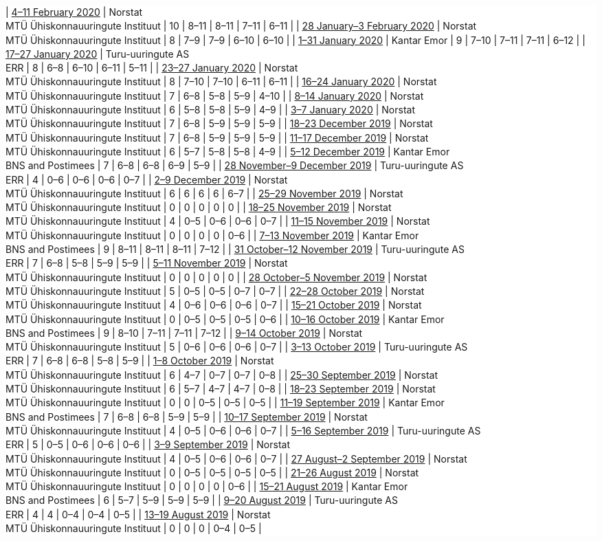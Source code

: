 | [4–11 February 2020](2020-02-11-Norstat.html) | Norstat <br> MTÜ Ühiskonnauuringute Instituut | 10 | 8–11 | 8–11 | 7–11 | 6–11 |
| [28 January–3 February 2020](2020-02-03-Norstat.html) | Norstat <br> MTÜ Ühiskonnauuringute Instituut | 8 | 7–9 | 7–9 | 6–10 | 6–10 |
| [1–31 January 2020](2020-01-31-KantarEmor.html) | Kantar Emor | 9 | 7–10 | 7–11 | 7–11 | 6–12 |
| [17–27 January 2020](2020-01-27-Turu-uuringuteAS.html) | Turu-uuringute AS <br> ERR | 8 | 6–8 | 6–10 | 6–11 | 5–11 |
| [23–27 January 2020](2020-01-27-Norstat.html) | Norstat <br> MTÜ Ühiskonnauuringute Instituut | 8 | 7–10 | 7–10 | 6–11 | 6–11 |
| [16–24 January 2020](2020-01-24-Norstat.html) | Norstat <br> MTÜ Ühiskonnauuringute Instituut | 7 | 6–8 | 5–8 | 5–9 | 4–10 |
| [8–14 January 2020](2020-01-14-Norstat.html) | Norstat <br> MTÜ Ühiskonnauuringute Instituut | 6 | 5–8 | 5–8 | 5–9 | 4–9 |
| [3–7 January 2020](2020-01-07-Norstat.html) | Norstat <br> MTÜ Ühiskonnauuringute Instituut | 7 | 6–8 | 5–9 | 5–9 | 5–9 |
| [18–23 December 2019](2019-12-23-Norstat.html) | Norstat <br> MTÜ Ühiskonnauuringute Instituut | 7 | 6–8 | 5–9 | 5–9 | 5–9 |
| [11–17 December 2019](2019-12-17-Norstat.html) | Norstat <br> MTÜ Ühiskonnauuringute Instituut | 6 | 5–7 | 5–8 | 5–8 | 4–9 |
| [5–12 December 2019](2019-12-12-KantarEmor.html) | Kantar Emor <br> BNS and Postimees | 7 | 6–8 | 6–8 | 6–9 | 5–9 |
| [28 November–9 December 2019](2019-12-09-Turu-uuringuteAS.html) | Turu-uuringute AS <br> ERR | 4 | 0–6 | 0–6 | 0–6 | 0–7 |
| [2–9 December 2019](2019-12-09-Norstat.html) | Norstat <br> MTÜ Ühiskonnauuringute Instituut | 6 | 6 | 6 | 6 | 6–7 |
| [25–29 November 2019](2019-11-29-Norstat.html) | Norstat <br> MTÜ Ühiskonnauuringute Instituut | 0 | 0 | 0 | 0 | 0 |
| [18–25 November 2019](2019-11-25-Norstat.html) | Norstat <br> MTÜ Ühiskonnauuringute Instituut | 4 | 0–5 | 0–6 | 0–6 | 0–7 |
| [11–15 November 2019](2019-11-15-Norstat.html) | Norstat <br> MTÜ Ühiskonnauuringute Instituut | 0 | 0 | 0 | 0 | 0–6 |
| [7–13 November 2019](2019-11-13-KantarEmor.html) | Kantar Emor <br> BNS and Postimees | 9 | 8–11 | 8–11 | 8–11 | 7–12 |
| [31 October–12 November 2019](2019-11-12-Turu-uuringuteAS.html) | Turu-uuringute AS <br> ERR | 7 | 6–8 | 5–8 | 5–9 | 5–9 |
| [5–11 November 2019](2019-11-11-Norstat.html) | Norstat <br> MTÜ Ühiskonnauuringute Instituut | 0 | 0 | 0 | 0 | 0 |
| [28 October–5 November 2019](2019-11-05-Norstat.html) | Norstat <br> MTÜ Ühiskonnauuringute Instituut | 5 | 0–5 | 0–5 | 0–7 | 0–7 |
| [22–28 October 2019](2019-10-28-Norstat.html) | Norstat <br> MTÜ Ühiskonnauuringute Instituut | 4 | 0–6 | 0–6 | 0–6 | 0–7 |
| [15–21 October 2019](2019-10-21-Norstat.html) | Norstat <br> MTÜ Ühiskonnauuringute Instituut | 0 | 0–5 | 0–5 | 0–5 | 0–6 |
| [10–16 October 2019](2019-10-16-KantarEmor.html) | Kantar Emor <br> BNS and Postimees | 9 | 8–10 | 7–11 | 7–11 | 7–12 |
| [9–14 October 2019](2019-10-14-Norstat.html) | Norstat <br> MTÜ Ühiskonnauuringute Instituut | 5 | 0–6 | 0–6 | 0–6 | 0–7 |
| [3–13 October 2019](2019-10-13-Turu-uuringuteAS.html) | Turu-uuringute AS <br> ERR | 7 | 6–8 | 6–8 | 5–8 | 5–9 |
| [1–8 October 2019](2019-10-08-Norstat.html) | Norstat <br> MTÜ Ühiskonnauuringute Instituut | 6 | 4–7 | 0–7 | 0–7 | 0–8 |
| [25–30 September 2019](2019-09-30-Norstat.html) | Norstat <br> MTÜ Ühiskonnauuringute Instituut | 6 | 5–7 | 4–7 | 4–7 | 0–8 |
| [18–23 September 2019](2019-09-23-Norstat.html) | Norstat <br> MTÜ Ühiskonnauuringute Instituut | 0 | 0 | 0–5 | 0–5 | 0–5 |
| [11–19 September 2019](2019-09-19-KantarEmor.html) | Kantar Emor <br> BNS and Postimees | 7 | 6–8 | 6–8 | 5–9 | 5–9 |
| [10–17 September 2019](2019-09-17-Norstat.html) | Norstat <br> MTÜ Ühiskonnauuringute Instituut | 4 | 0–5 | 0–6 | 0–6 | 0–7 |
| [5–16 September 2019](2019-09-16-Turu-uuringuteAS.html) | Turu-uuringute AS <br> ERR | 5 | 0–5 | 0–6 | 0–6 | 0–6 |
| [3–9 September 2019](2019-09-09-Norstat.html) | Norstat <br> MTÜ Ühiskonnauuringute Instituut | 4 | 0–5 | 0–6 | 0–6 | 0–7 |
| [27 August–2 September 2019](2019-09-02-Norstat.html) | Norstat <br> MTÜ Ühiskonnauuringute Instituut | 0 | 0–5 | 0–5 | 0–5 | 0–5 |
| [21–26 August 2019](2019-08-26-Norstat.html) | Norstat <br> MTÜ Ühiskonnauuringute Instituut | 0 | 0 | 0 | 0 | 0–6 |
| [15–21 August 2019](2019-08-21-KantarEmor.html) | Kantar Emor <br> BNS and Postimees | 6 | 5–7 | 5–9 | 5–9 | 5–9 |
| [9–20 August 2019](2019-08-20-Turu-uuringuteAS.html) | Turu-uuringute AS <br> ERR | 4 | 4 | 0–4 | 0–4 | 0–5 |
| [13–19 August 2019](2019-08-19-Norstat.html) | Norstat <br> MTÜ Ühiskonnauuringute Instituut | 0 | 0 | 0 | 0–4 | 0–5 |